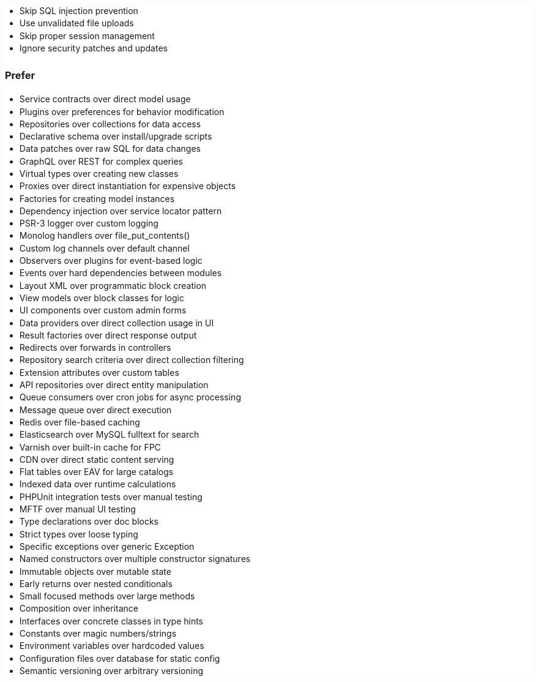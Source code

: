 - Skip SQL injection prevention
- Use unvalidated file uploads
- Skip proper session management
- Ignore security patches and updates

### Prefer

- Service contracts over direct model usage
- Plugins over preferences for behavior modification
- Repositories over collections for data access
- Declarative schema over install/upgrade scripts
- Data patches over raw SQL for data changes
- GraphQL over REST for complex queries
- Virtual types over creating new classes
- Proxies over direct instantiation for expensive objects
- Factories for creating model instances
- Dependency injection over service locator pattern
- PSR-3 logger over custom logging
- Monolog handlers over file_put_contents()
- Custom log channels over default channel
- Observers over plugins for event-based logic
- Events over hard dependencies between modules
- Layout XML over programmatic block creation
- View models over block classes for logic
- UI components over custom admin forms
- Data providers over direct collection usage in UI
- Result factories over direct response output
- Redirects over forwards in controllers
- Repository search criteria over direct collection filtering
- Extension attributes over custom tables
- API repositories over direct entity manipulation
- Queue consumers over cron jobs for async processing
- Message queue over direct execution
- Redis over file-based caching
- Elasticsearch over MySQL fulltext for search
- Varnish over built-in cache for FPC
- CDN over direct static content serving
- Flat tables over EAV for large catalogs
- Indexed data over runtime calculations
- PHPUnit integration tests over manual testing
- MFTF over manual UI testing
- Type declarations over doc blocks
- Strict types over loose typing
- Specific exceptions over generic Exception
- Named constructors over multiple constructor signatures
- Immutable objects over mutable state
- Early returns over nested conditionals
- Small focused methods over large methods
- Composition over inheritance
- Interfaces over concrete classes in type hints
- Constants over magic numbers/strings
- Environment variables over hardcoded values
- Configuration files over database for static config
- Semantic versioning over arbitrary versioning
